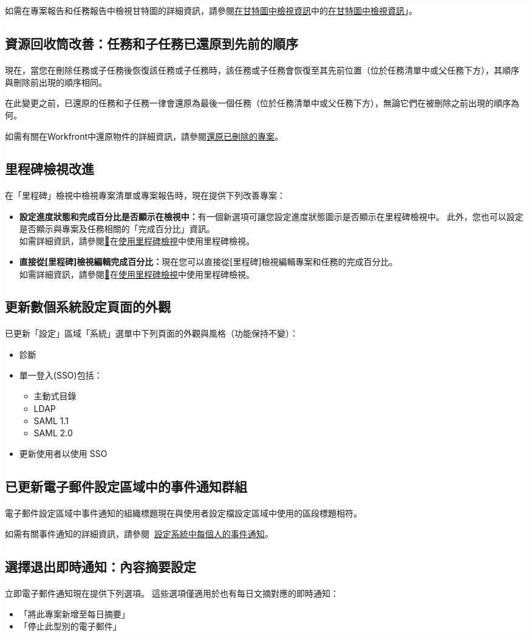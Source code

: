 如需在專案報告和任務報告中檢視甘特圖的詳細資訊，請參閱[在甘特圖中檢視資訊](../../../../manage-work/gantt-chart/use-the-gantt-chart/view-info-in-gantt.md)中的[在甘特圖中檢視資訊](../../../../manage-work/gantt-chart/use-the-gantt-chart/view-info-in-gantt.md)」。

## 資源回收筒改善：任務和子任務已還原到先前的順序

現在，當您在刪除任務或子任務後恢復該任務或子任務時，該任務或子任務會恢復至其先前位置（位於任務清單中或父任務下方），其順序與刪除前出現的順序相同。

在此變更之前，已還原的任務和子任務一律會還原為最後一個任務（位於任務清單中或父任務下方），無論它們在被刪除之前出現的順序為何。

如需有關在Workfront中還原物件的詳細資訊，請參閱[還原已刪除的專案](../../../../administration-and-setup/manage-workfront/manage-deleted-items/restore-deleted-items.md)。

## 里程碑檢視改進

在「里程碑」檢視中檢視專案清單或專案報告時，現在提供下列改善專案：

* **設定進度狀態和完成百分比是否顯示在檢視中：**&#x200B;有一個新選項可讓您設定進度狀態圖示是否顯示在里程碑檢視中。 此外，您也可以設定是否顯示與專案及任務相關的「完成百分比」資訊。\
  如需詳細資訊，請參閱[&#128279;](../../../../reports-and-dashboards/reports/reporting-elements/use-milestone-view.md)在[使用里程碑檢視](../../../../reports-and-dashboards/reports/reporting-elements/use-milestone-view.md)中使用里程碑檢視。

* **直接從[里程碑]檢視編輯完成百分比：**&#x200B;現在您可以直接從[里程碑]檢視編輯專案和任務的完成百分比。\
  如需詳細資訊，請參閱[&#128279;](../../../../reports-and-dashboards/reports/reporting-elements/use-milestone-view.md)在[使用里程碑檢視](../../../../reports-and-dashboards/reports/reporting-elements/use-milestone-view.md)中使用里程碑檢視。 

## 更新數個系統設定頁面的外觀

已更新「設定」區域「系統」選單中下列頁面的外觀與風格（功能保持不變）：

* 診斷
* 單一登入(SSO)包括：

   * 主動式目錄
   * LDAP
   * SAML 1.1
   * SAML 2.0

* 更新使用者以使用 SSO

## 已更新電子郵件設定區域中的事件通知群組

電子郵件設定區域中事件通知的組織標題現在與使用者設定檔設定區域中使用的區段標題相符。

如需有關事件通知的詳細資訊，請參閱  [設定系統中每個人的事件通知](../../../../administration-and-setup/manage-workfront/emails/configure-event-notifications-for-everyone-in-the-system.md)。

## 選擇退出即時通知：內容摘要設定

立即電子郵件通知現在提供下列選項。 這些選項僅適用於也有每日文摘對應的即時通知：

* 「將此專案新增至每日摘要」
* 「停止此型別的電子郵件」
